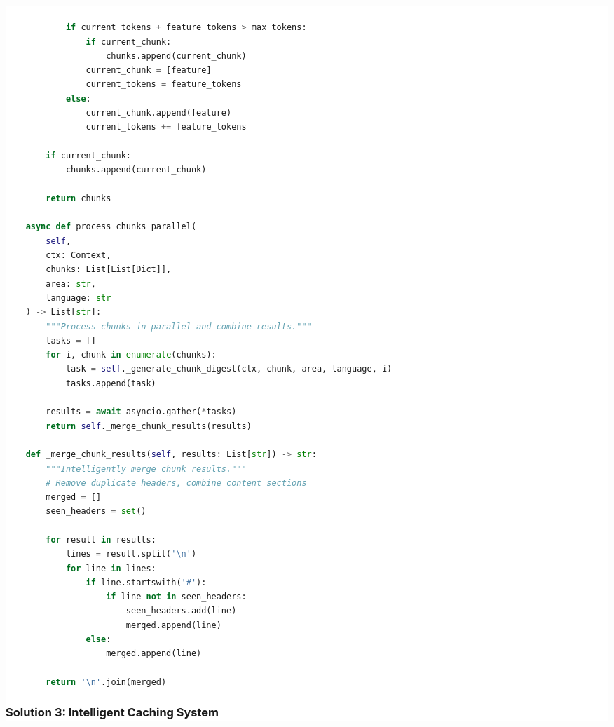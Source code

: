```python
            
            if current_tokens + feature_tokens > max_tokens:
                if current_chunk:
                    chunks.append(current_chunk)
                current_chunk = [feature]
                current_tokens = feature_tokens
            else:
                current_chunk.append(feature)
                current_tokens += feature_tokens
        
        if current_chunk:
            chunks.append(current_chunk)
        
        return chunks
    
    async def process_chunks_parallel(
        self, 
        ctx: Context, 
        chunks: List[List[Dict]],
        area: str,
        language: str
    ) -> List[str]:
        """Process chunks in parallel and combine results."""
        tasks = []
        for i, chunk in enumerate(chunks):
            task = self._generate_chunk_digest(ctx, chunk, area, language, i)
            tasks.append(task)
        
        results = await asyncio.gather(*tasks)
        return self._merge_chunk_results(results)
    
    def _merge_chunk_results(self, results: List[str]) -> str:
        """Intelligently merge chunk results."""
        # Remove duplicate headers, combine content sections
        merged = []
        seen_headers = set()
        
        for result in results:
            lines = result.split('\n')
            for line in lines:
                if line.startswith('#'):
                    if line not in seen_headers:
                        seen_headers.add(line)
                        merged.append(line)
                else:
                    merged.append(line)
        
        return '\n'.join(merged)
```

### Solution 3: Intelligent Caching System
